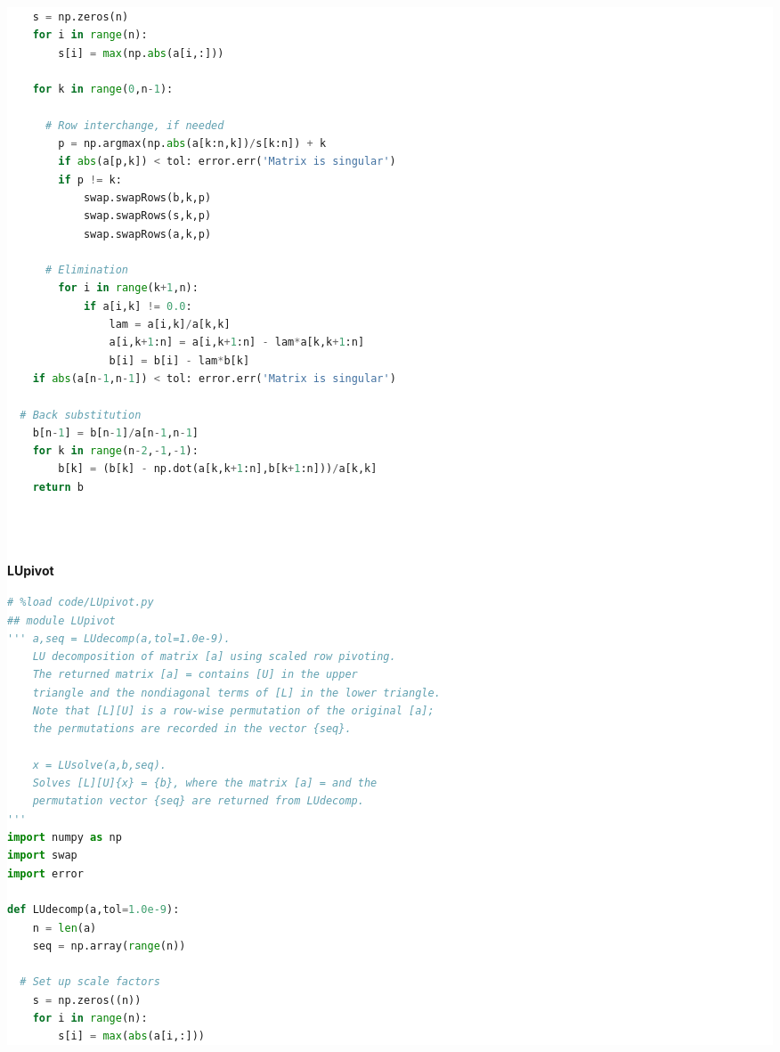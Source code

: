 ```python
    s = np.zeros(n)
    for i in range(n):
        s[i] = max(np.abs(a[i,:]))

    for k in range(0,n-1):

      # Row interchange, if needed
        p = np.argmax(np.abs(a[k:n,k])/s[k:n]) + k
        if abs(a[p,k]) < tol: error.err('Matrix is singular')
        if p != k:
            swap.swapRows(b,k,p)
            swap.swapRows(s,k,p)
            swap.swapRows(a,k,p)

      # Elimination
        for i in range(k+1,n):
            if a[i,k] != 0.0:
                lam = a[i,k]/a[k,k]
                a[i,k+1:n] = a[i,k+1:n] - lam*a[k,k+1:n]
                b[i] = b[i] - lam*b[k]
    if abs(a[n-1,n-1]) < tol: error.err('Matrix is singular')

  # Back substitution
    b[n-1] = b[n-1]/a[n-1,n-1]
    for k in range(n-2,-1,-1):
        b[k] = (b[k] - np.dot(a[k,k+1:n],b[k+1:n]))/a[k,k]
    return b





```

**LUpivot**


```python
# %load code/LUpivot.py
## module LUpivot
''' a,seq = LUdecomp(a,tol=1.0e-9).
    LU decomposition of matrix [a] using scaled row pivoting.
    The returned matrix [a] = contains [U] in the upper
    triangle and the nondiagonal terms of [L] in the lower triangle.
    Note that [L][U] is a row-wise permutation of the original [a];
    the permutations are recorded in the vector {seq}.

    x = LUsolve(a,b,seq).
    Solves [L][U]{x} = {b}, where the matrix [a] = and the
    permutation vector {seq} are returned from LUdecomp.
'''
import numpy as np
import swap
import error

def LUdecomp(a,tol=1.0e-9):
    n = len(a)
    seq = np.array(range(n))

  # Set up scale factors
    s = np.zeros((n))
    for i in range(n):
        s[i] = max(abs(a[i,:]))        

```